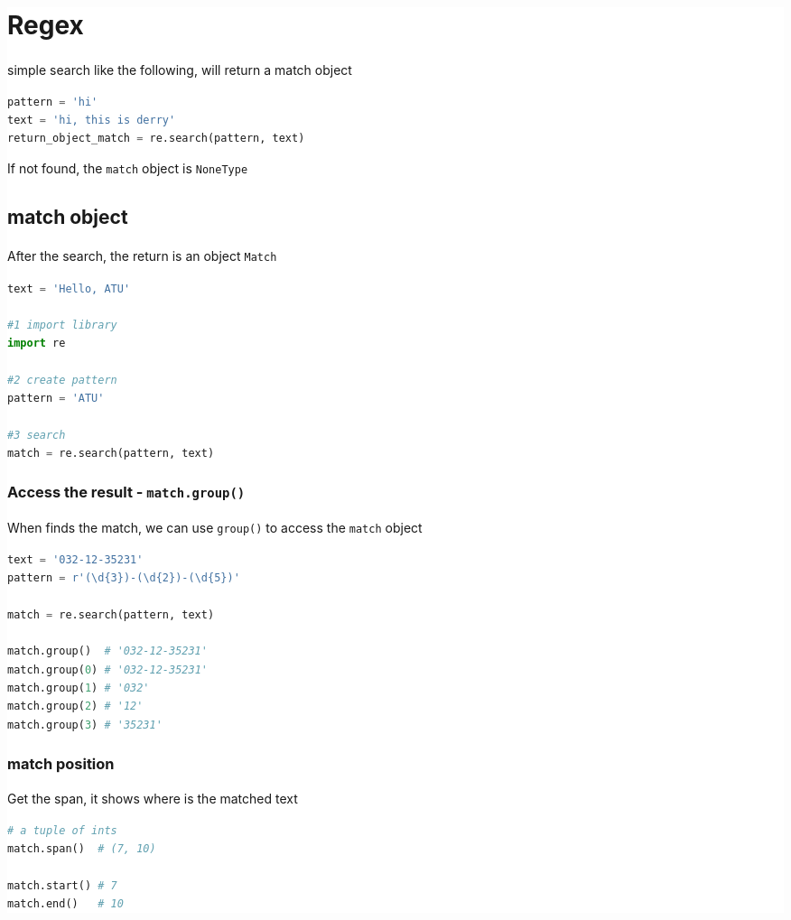 # Regex

simple search like the following, will return a match object
```python
pattern = 'hi'
text = 'hi, this is derry'
return_object_match = re.search(pattern, text)
```

If not found, the `match` object is `NoneType`

## match object

After the search, the return is an object `Match`
```python
text = 'Hello, ATU'

#1 import library
import re

#2 create pattern
pattern = 'ATU'

#3 search
match = re.search(pattern, text)
```

### Access the result - `match.group()`

When finds the match, we can use `group()` to access the `match` object 

```python
text = '032-12-35231'
pattern = r'(\d{3})-(\d{2})-(\d{5})'

match = re.search(pattern, text)

match.group()  # '032-12-35231'
match.group(0) # '032-12-35231'
match.group(1) # '032'
match.group(2) # '12'
match.group(3) # '35231'
```

### match position

Get the span, it shows where is the matched text
```python
# a tuple of ints
match.span()  # (7, 10)

match.start() # 7
match.end()   # 10
```
